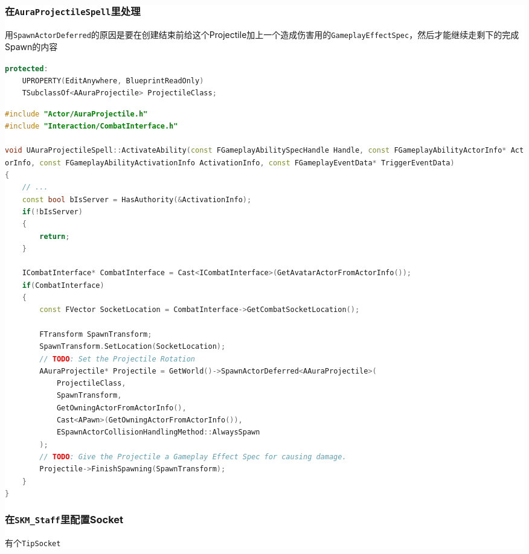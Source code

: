 

### 在`AuraProjectileSpell`里处理

用`SpawnActorDeferred`的原因是要在创建结束前给这个Projectile加上一个造成伤害用的`GameplayEffectSpec`，然后才能继续走剩下的完成Spawn的内容

```cpp
protected:
	UPROPERTY(EditAnywhere, BlueprintReadOnly)
	TSubclassOf<AAuraProjectile> ProjectileClass;
```



```cpp
#include "Actor/AuraProjectile.h"
#include "Interaction/CombatInterface.h"

void UAuraProjectileSpell::ActivateAbility(const FGameplayAbilitySpecHandle Handle, const FGameplayAbilityActorInfo* ActorInfo, const FGameplayAbilityActivationInfo ActivationInfo, const FGameplayEventData* TriggerEventData)
{
    // ...
    const bool bIsServer = HasAuthority(&ActivationInfo);
    if(!bIsServer)
    {
        return;
    }
    
    ICombatInterface* CombatInterface = Cast<ICombatInterface>(GetAvatarActorFromActorInfo());
	if(CombatInterface)
    {
        const FVector SocketLocation = CombatInterface->GetCombatSocketLocation();
        
        FTransform SpawnTransform;
        SpawnTransform.SetLocation(SocketLocation);
        // TODO: Set the Projectile Rotation
    	AAuraProjectile* Projectile = GetWorld()->SpawnActorDeferred<AAuraProjectile>(
            ProjectileClass, 
            SpawnTransform, 
            GetOwningActorFromActorInfo(), 
            Cast<APawn>(GetOwningActorFromActorInfo()), 
            ESpawnActorCollisionHandlingMethod::AlwaysSpawn
        );
        // TODO: Give the Projectile a Gameplay Effect Spec for causing damage.
        Projectile->FinishSpawning(SpawnTransform);
    }
}
```



### 在`SKM_Staff`里配置Socket

有个`TipSocket`
